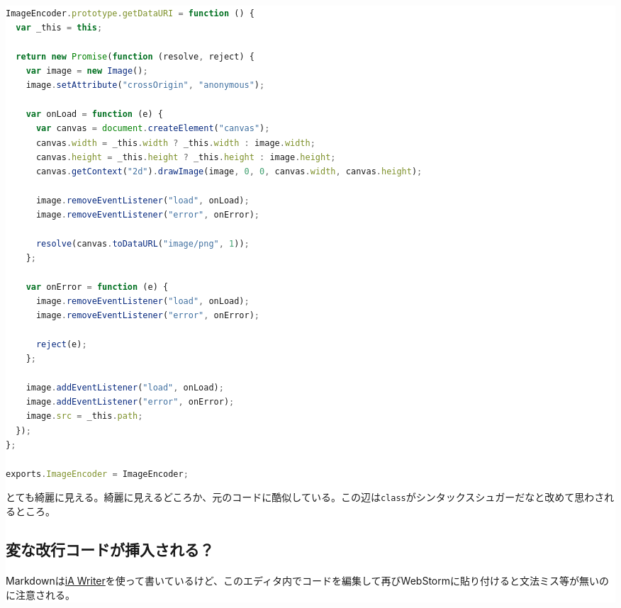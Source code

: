 ```javascript
ImageEncoder.prototype.getDataURI = function () {
  var _this = this;

  return new Promise(function (resolve, reject) {
    var image = new Image();
    image.setAttribute("crossOrigin", "anonymous");

    var onLoad = function (e) {
      var canvas = document.createElement("canvas");
      canvas.width = _this.width ? _this.width : image.width;
      canvas.height = _this.height ? _this.height : image.height;
      canvas.getContext("2d").drawImage(image, 0, 0, canvas.width, canvas.height);

      image.removeEventListener("load", onLoad);
      image.removeEventListener("error", onError);

      resolve(canvas.toDataURL("image/png", 1));
    };

    var onError = function (e) {
      image.removeEventListener("load", onLoad);
      image.removeEventListener("error", onError);

      reject(e);
    };

    image.addEventListener("load", onLoad);
    image.addEventListener("error", onError);
    image.src = _this.path;
  });
};

exports.ImageEncoder = ImageEncoder;
```

とても綺麗に見える。綺麗に見えるどころか、元のコードに酷似している。この辺は`class`がシンタックスシュガーだなと改めて思わされるところ。

## 変な改行コードが挿入される？

Markdownは[iA Writer](http://www.iawriter.com/mac/)を使って書いているけど、このエディタ内でコードを編集して再びWebStormに貼り付けると文法ミス等が無いのに注意される。
